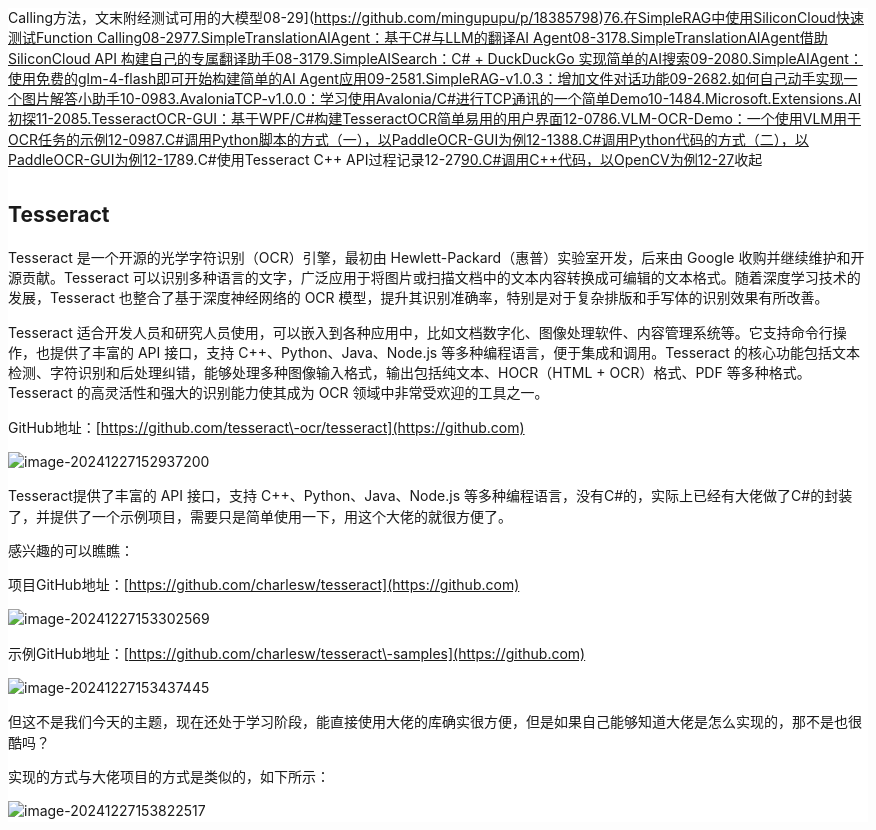 Calling方法，文末附经测试可用的大模型08\-29](https://github.com/mingupupu/p/18385798)[76\.在SimpleRAG中使用SiliconCloud快速测试Function Calling08\-29](https://github.com/mingupupu/p/18385799)[77\.SimpleTranslationAIAgent：基于C\#与LLM的翻译AI Agent08\-31](https://github.com/mingupupu/p/18390206)[78\.SimpleTranslationAIAgent借助SiliconCloud API 构建自己的专属翻译助手08\-31](https://github.com/mingupupu/p/18390207)[79\.SimpleAISearch：C\# \+ DuckDuckGo 实现简单的AI搜索09\-20](https://github.com/mingupupu/p/18422209)[80\.SimpleAIAgent：使用免费的glm\-4\-flash即可开始构建简单的AI Agent应用09\-25](https://github.com/mingupupu/p/18431071)[81\.SimpleRAG\-v1\.0\.3：增加文件对话功能09\-26](https://github.com/mingupupu/p/18433464)[82\.如何自己动手实现一个图片解答小助手10\-09](https://github.com/mingupupu/p/18453894)[83\.AvaloniaTCP\-v1\.0\.0：学习使用Avalonia/C\#进行TCP通讯的一个简单Demo10\-14](https://github.com/mingupupu/p/18463874)[84\.Microsoft.Extensions.AI 初探11\-20](https://github.com/mingupupu/p/18556342)[85\.TesseractOCR\-GUI：基于WPF/C\#构建TesseractOCR简单易用的用户界面12\-07](https://github.com/mingupupu/p/18592170)[86\.VLM\-OCR\-Demo：一个使用VLM用于OCR任务的示例12\-09](https://github.com/mingupupu/p/18594592)[87\.C\#调用Python脚本的方式（一），以PaddleOCR\-GUI为例12\-13](https://github.com/mingupupu/p/18605737)[88\.C\#调用Python代码的方式（二），以PaddleOCR\-GUI为例12\-17](https://github.com/mingupupu/p/18612101)89\.C\#使用Tesseract C\+\+ API过程记录12\-27[90\.C\#调用C\+\+代码，以OpenCV为例12\-27](https://github.com/mingupupu/p/18636616)收起
## Tesseract


Tesseract 是一个开源的光学字符识别（OCR）引擎，最初由 Hewlett\-Packard（惠普）实验室开发，后来由 Google 收购并继续维护和开源贡献。Tesseract 可以识别多种语言的文字，广泛应用于将图片或扫描文档中的文本内容转换成可编辑的文本格式。随着深度学习技术的发展，Tesseract 也整合了基于深度神经网络的 OCR 模型，提升其识别准确率，特别是对于复杂排版和手写体的识别效果有所改善。


Tesseract 适合开发人员和研究人员使用，可以嵌入到各种应用中，比如文档数字化、图像处理软件、内容管理系统等。它支持命令行操作，也提供了丰富的 API 接口，支持 C\+\+、Python、Java、Node.js 等多种编程语言，便于集成和调用。Tesseract 的核心功能包括文本检测、字符识别和后处理纠错，能够处理多种图像输入格式，输出包括纯文本、HOCR（HTML \+ OCR）格式、PDF 等多种格式。Tesseract 的高灵活性和强大的识别能力使其成为 OCR 领域中非常受欢迎的工具之一。


GitHub地址：[https://github.com/tesseract\-ocr/tesseract](https://github.com)


![image-20241227152937200](https://img2024.cnblogs.com/blog/3288240/202412/3288240-20241227194729631-1101186648.png)


Tesseract提供了丰富的 API 接口，支持 C\+\+、Python、Java、Node.js 等多种编程语言，没有C\#的，实际上已经有大佬做了C\#的封装了，并提供了一个示例项目，需要只是简单使用一下，用这个大佬的就很方便了。


感兴趣的可以瞧瞧：


项目GitHub地址：[https://github.com/charlesw/tesseract](https://github.com)


![image-20241227153302569](https://img2024.cnblogs.com/blog/3288240/202412/3288240-20241227194729612-381087639.png)


示例GitHub地址：[https://github.com/charlesw/tesseract\-samples](https://github.com)


![image-20241227153437445](https://img2024.cnblogs.com/blog/3288240/202412/3288240-20241227194729643-1938570573.png)


但这不是我们今天的主题，现在还处于学习阶段，能直接使用大佬的库确实很方便，但是如果自己能够知道大佬是怎么实现的，那不是也很酷吗？


实现的方式与大佬项目的方式是类似的，如下所示：


![image-20241227153822517](https://img2024.cnblogs.com/blog/3288240/202412/3288240-20241227194729650-85923879.png)
